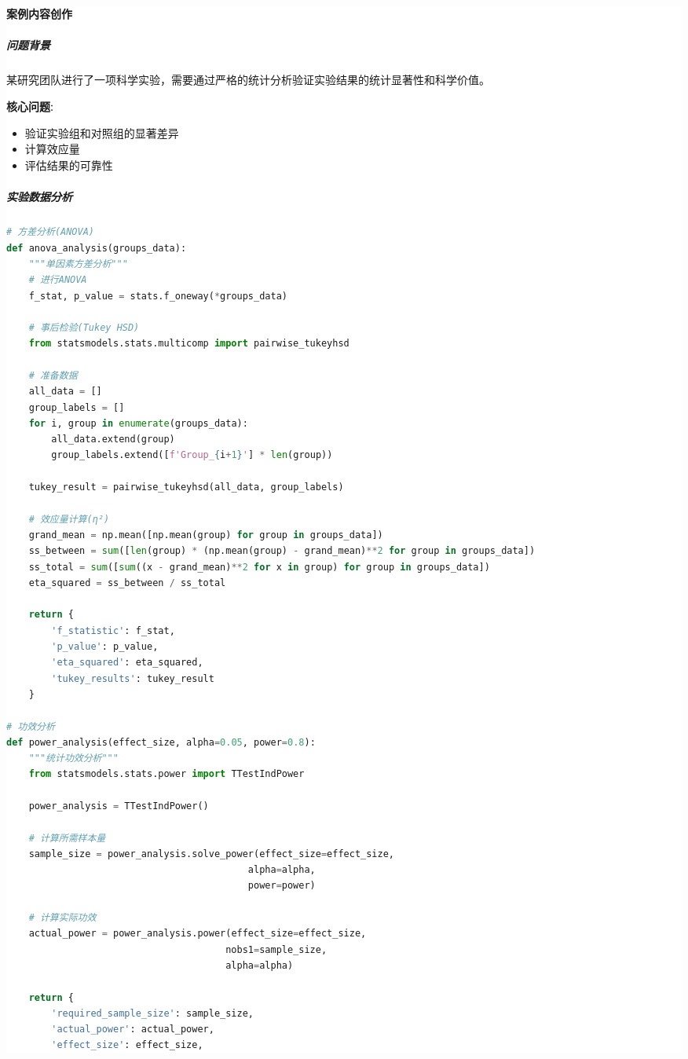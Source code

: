 **案例内容创作**

##### 问题背景
某研究团队进行了一项科学实验，需要通过严格的统计分析验证实验结果的统计显著性和科学价值。

**核心问题**:
- 验证实验组和对照组的显著差异
- 计算效应量
- 评估结果的可靠性

##### 实验数据分析

```python
# 方差分析(ANOVA)
def anova_analysis(groups_data):
    """单因素方差分析"""
    # 进行ANOVA
    f_stat, p_value = stats.f_oneway(*groups_data)
    
    # 事后检验(Tukey HSD)
    from statsmodels.stats.multicomp import pairwise_tukeyhsd
    
    # 准备数据
    all_data = []
    group_labels = []
    for i, group in enumerate(groups_data):
        all_data.extend(group)
        group_labels.extend([f'Group_{i+1}'] * len(group))
    
    tukey_result = pairwise_tukeyhsd(all_data, group_labels)
    
    # 效应量计算(η²)
    grand_mean = np.mean([np.mean(group) for group in groups_data])
    ss_between = sum([len(group) * (np.mean(group) - grand_mean)**2 for group in groups_data])
    ss_total = sum([sum((x - grand_mean)**2 for x in group) for group in groups_data])
    eta_squared = ss_between / ss_total
    
    return {
        'f_statistic': f_stat,
        'p_value': p_value,
        'eta_squared': eta_squared,
        'tukey_results': tukey_result
    }

# 功效分析
def power_analysis(effect_size, alpha=0.05, power=0.8):
    """统计功效分析"""
    from statsmodels.stats.power import TTestIndPower
    
    power_analysis = TTestIndPower()
    
    # 计算所需样本量
    sample_size = power_analysis.solve_power(effect_size=effect_size, 
                                           alpha=alpha, 
                                           power=power)
    
    # 计算实际功效
    actual_power = power_analysis.power(effect_size=effect_size, 
                                       nobs1=sample_size, 
                                       alpha=alpha)
    
    return {
        'required_sample_size': sample_size,
        'actual_power': actual_power,
        'effect_size': effect_size,
```